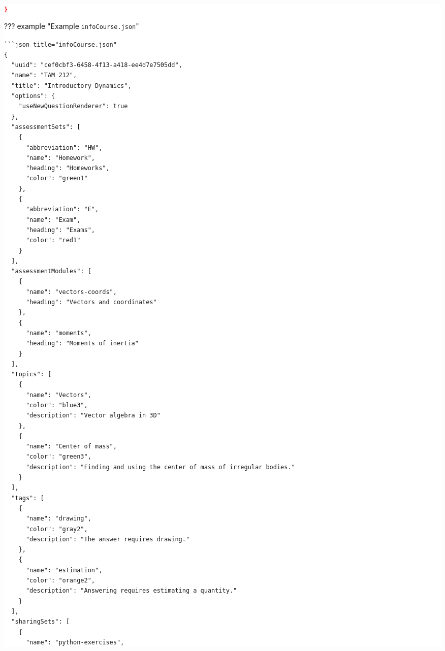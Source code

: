 ```json title="infoCourse.json"
}
```

??? example "Example `infoCourse.json`"

    ```json title="infoCourse.json"
    {
      "uuid": "cef0cbf3-6458-4f13-a418-ee4d7e7505dd",
      "name": "TAM 212",
      "title": "Introductory Dynamics",
      "options": {
        "useNewQuestionRenderer": true
      },
      "assessmentSets": [
        {
          "abbreviation": "HW",
          "name": "Homework",
          "heading": "Homeworks",
          "color": "green1"
        },
        {
          "abbreviation": "E",
          "name": "Exam",
          "heading": "Exams",
          "color": "red1"
        }
      ],
      "assessmentModules": [
        {
          "name": "vectors-coords",
          "heading": "Vectors and coordinates"
        },
        {
          "name": "moments",
          "heading": "Moments of inertia"
        }
      ],
      "topics": [
        {
          "name": "Vectors",
          "color": "blue3",
          "description": "Vector algebra in 3D"
        },
        {
          "name": "Center of mass",
          "color": "green3",
          "description": "Finding and using the center of mass of irregular bodies."
        }
      ],
      "tags": [
        {
          "name": "drawing",
          "color": "gray2",
          "description": "The answer requires drawing."
        },
        {
          "name": "estimation",
          "color": "orange2",
          "description": "Answering requires estimating a quantity."
        }
      ],
      "sharingSets": [
        {
          "name": "python-exercises",